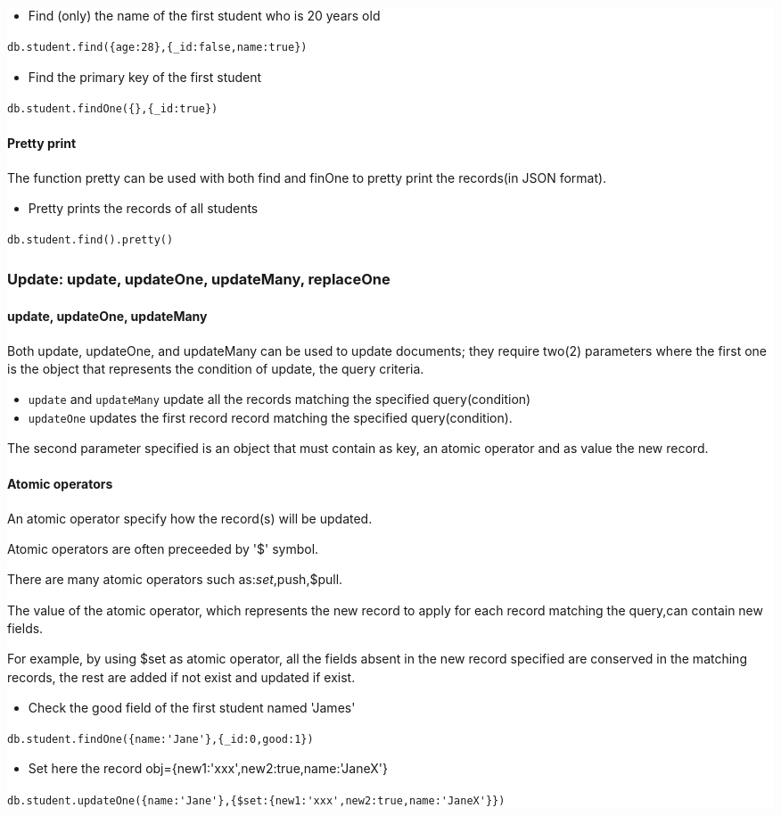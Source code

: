 * Find (only) the name of the first student who is 20 years old

````mongo
db.student.find({age:28},{_id:false,name:true})
````

* Find the primary key of the first student

````mongo
db.student.findOne({},{_id:true})
````

#### Pretty print

The function pretty can be used with both find and finOne to pretty print the records(in JSON format).

* Pretty prints the records of all students

````mongo
db.student.find().pretty()
````

### Update: update, updateOne, updateMany, replaceOne

#### update, updateOne, updateMany

Both update, updateOne, and updateMany can be used to update documents; they require two(2) parameters  where the first one is the object that represents the condition of update, the query criteria.

* ````update```` and  ````updateMany```` update all the records matching the specified query(condition)
* ````updateOne```` updates the  first record record matching the specified query(condition).

The second parameter specified is an object that must contain as key, an atomic operator and as value the new record.

#### Atomic operators

An atomic operator specify how the record(s) will be updated.

Atomic operators are often preceeded by '$' symbol.

There are many atomic operators such as:$set,$push,$pull.

The value of the atomic operator, which represents the new record to apply for each record matching the query,can contain new fields.

For example, by using $set as atomic operator, all the fields absent in the new record specified are conserved in the matching records, the rest are added if not exist and updated if exist.

* Check the good field of the first student named 'James'

````mongo
db.student.findOne({name:'Jane'},{_id:0,good:1})
````

* Set here the record obj={new1:'xxx',new2:true,name:'JaneX'}

````mongo
db.student.updateOne({name:'Jane'},{$set:{new1:'xxx',new2:true,name:'JaneX'}})
````
